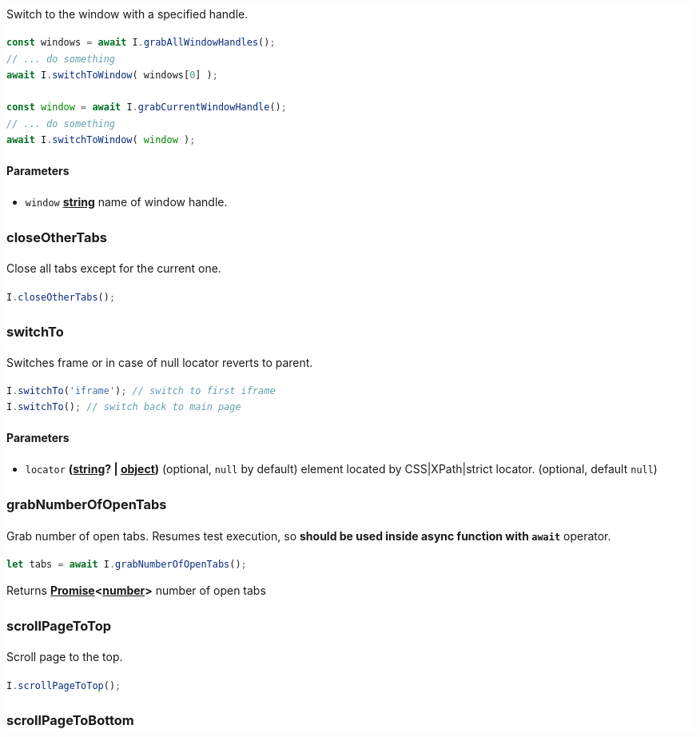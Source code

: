Switch to the window with a specified handle.

```js
const windows = await I.grabAllWindowHandles();
// ... do something
await I.switchToWindow( windows[0] );

const window = await I.grabCurrentWindowHandle();
// ... do something
await I.switchToWindow( window );
```

#### Parameters

-   `window` **[string][4]** name of window handle.

### closeOtherTabs

Close all tabs except for the current one.

```js
I.closeOtherTabs();
```

### switchTo

Switches frame or in case of null locator reverts to parent.

```js
I.switchTo('iframe'); // switch to first iframe
I.switchTo(); // switch back to main page
```

#### Parameters

-   `locator` **([string][4]? | [object][6])** (optional, `null` by default) element located by CSS|XPath|strict locator. (optional, default `null`)

### grabNumberOfOpenTabs

Grab number of open tabs.
Resumes test execution, so **should be used inside async function with `await`** operator.

```js
let tabs = await I.grabNumberOfOpenTabs();
```

Returns **[Promise][14]&lt;[number][8]>** number of open tabs

### scrollPageToTop

Scroll page to the top.

```js
I.scrollPageToTop();
```

### scrollPageToBottom


[1]: https://codecept.io/helpers/WebDriver/
[2]: https://appium.io/
[3]: https://github.com/appium/appium/blob/master/docs/en/writing-running-appium/caps.md
[4]: https://developer.mozilla.org/docs/Web/JavaScript/Reference/Global_Objects/String
[5]: http://v4.webdriver.io/api/mobile/setNetworkConnection.html
[6]: https://developer.mozilla.org/docs/Web/JavaScript/Reference/Global_Objects/Object
[7]: https://developer.android.com/reference/android/view/KeyEvent.html
[8]: https://developer.mozilla.org/docs/Web/JavaScript/Reference/Global_Objects/Number
[9]: http://v4.webdriver.io/api/mobile/touchAction.html
[10]: http://v4.webdriver.io/api/mobile/swipe.html
[11]: https://developer.mozilla.org/docs/Web/JavaScript/Reference/Global_Objects/Array
[12]: http://v4.webdriver.io/api/mobile/rotate.html
[13]: http://v4.webdriver.io/api/mobile/setImmediateValue.html
[14]: https://developer.mozilla.org/docs/Web/JavaScript/Reference/Global_Objects/Promise
[15]: https://developer.mozilla.org/en-US/docs/Web/API/Element/scrollIntoView
[16]: https://webdriver.io/docs/api.html
[17]: https://developer.mozilla.org/docs/Web/JavaScript/Reference/Statements/function
[18]: https://webdriver.io/docs/timeouts.html
[19]: https://developer.mozilla.org/docs/Web/JavaScript/Reference/Global_Objects/undefined
[20]: #fillfield